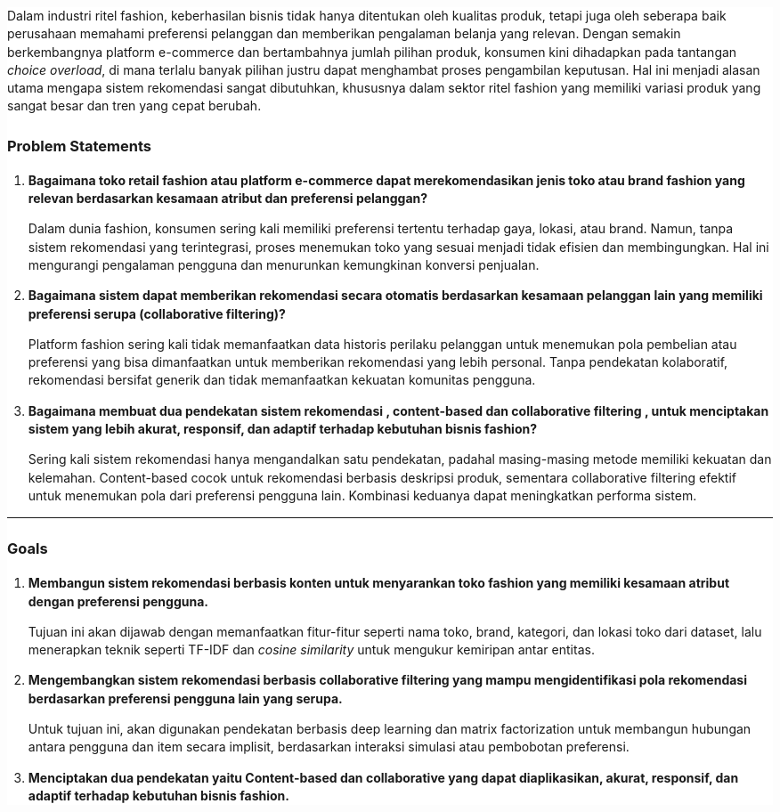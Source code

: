 Dalam industri ritel fashion, keberhasilan bisnis tidak hanya ditentukan oleh kualitas produk, tetapi juga oleh seberapa baik perusahaan memahami preferensi pelanggan dan memberikan pengalaman belanja yang relevan. Dengan semakin berkembangnya platform e-commerce dan bertambahnya jumlah pilihan produk, konsumen kini dihadapkan pada tantangan *choice overload*, di mana terlalu banyak pilihan justru dapat menghambat proses pengambilan keputusan. Hal ini menjadi alasan utama mengapa sistem rekomendasi sangat dibutuhkan, khususnya dalam sektor ritel fashion yang memiliki variasi produk yang sangat besar dan tren yang cepat berubah.

### Problem Statements

1. **Bagaimana toko retail fashion atau platform e-commerce dapat merekomendasikan jenis toko atau brand fashion yang relevan berdasarkan kesamaan atribut dan preferensi pelanggan?**
   
   Dalam dunia fashion, konsumen sering kali memiliki preferensi tertentu terhadap gaya, lokasi, atau brand. Namun, tanpa sistem rekomendasi yang terintegrasi, proses menemukan toko yang sesuai menjadi tidak efisien dan membingungkan. Hal ini mengurangi pengalaman pengguna dan menurunkan kemungkinan konversi penjualan.

2. **Bagaimana sistem dapat memberikan rekomendasi secara otomatis berdasarkan kesamaan pelanggan lain yang memiliki preferensi serupa (collaborative filtering)?**
   
   Platform fashion sering kali tidak memanfaatkan data historis perilaku pelanggan untuk menemukan pola pembelian atau preferensi yang bisa dimanfaatkan untuk memberikan rekomendasi yang lebih personal. Tanpa pendekatan kolaboratif, rekomendasi bersifat generik dan tidak memanfaatkan kekuatan komunitas pengguna.

3. **Bagaimana membuat dua pendekatan sistem rekomendasi , content-based dan collaborative filtering , untuk menciptakan sistem yang lebih akurat, responsif, dan adaptif terhadap kebutuhan bisnis fashion?**

   Sering kali sistem rekomendasi hanya mengandalkan satu pendekatan, padahal masing-masing metode memiliki kekuatan dan kelemahan. Content-based cocok untuk rekomendasi berbasis deskripsi produk, sementara collaborative filtering efektif untuk menemukan pola dari preferensi pengguna lain. Kombinasi keduanya dapat meningkatkan performa sistem.

---

### Goals

1. **Membangun sistem rekomendasi berbasis konten untuk menyarankan toko fashion yang memiliki kesamaan atribut dengan preferensi pengguna.**
   
   Tujuan ini akan dijawab dengan memanfaatkan fitur-fitur seperti nama toko, brand, kategori, dan lokasi toko dari dataset, lalu menerapkan teknik seperti TF-IDF dan *cosine similarity* untuk mengukur kemiripan antar entitas.

2. **Mengembangkan sistem rekomendasi berbasis collaborative filtering yang mampu mengidentifikasi pola rekomendasi berdasarkan preferensi pengguna lain yang serupa.**
   
   Untuk tujuan ini, akan digunakan pendekatan berbasis deep learning dan matrix factorization untuk membangun hubungan antara pengguna dan item secara implisit, berdasarkan interaksi simulasi atau pembobotan preferensi.

3. **Menciptakan dua pendekatan yaitu Content-based dan collaborative yang dapat diaplikasikan, akurat, responsif, dan adaptif terhadap kebutuhan bisnis fashion.**
